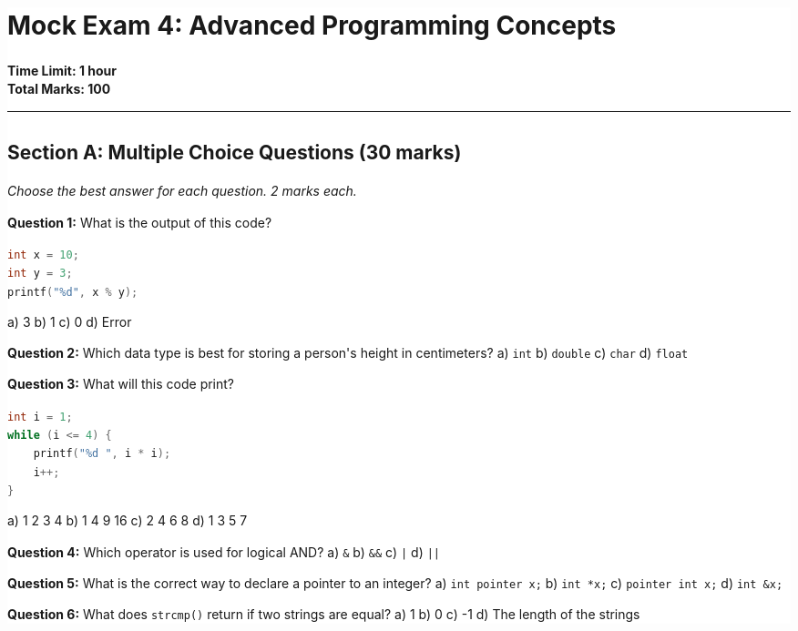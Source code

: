 # Mock Exam 4: Advanced Programming Concepts
**Time Limit: 1 hour**  
**Total Marks: 100**

---

## Section A: Multiple Choice Questions (30 marks)
*Choose the best answer for each question. 2 marks each.*

**Question 1:** What is the output of this code?
```c
int x = 10;
int y = 3;
printf("%d", x % y);
```
a) 3
b) 1
c) 0
d) Error

**Question 2:** Which data type is best for storing a person's height in centimeters?
a) `int`
b) `double`
c) `char`
d) `float`

**Question 3:** What will this code print?
```c
int i = 1;
while (i <= 4) {
    printf("%d ", i * i);
    i++;
}
```
a) 1 2 3 4
b) 1 4 9 16
c) 2 4 6 8
d) 1 3 5 7

**Question 4:** Which operator is used for logical AND?
a) `&`
b) `&&`
c) `|`
d) `||`

**Question 5:** What is the correct way to declare a pointer to an integer?
a) `int pointer x;`
b) `int *x;`
c) `pointer int x;`
d) `int &x;`

**Question 6:** What does `strcmp()` return if two strings are equal?
a) 1
b) 0
c) -1
d) The length of the strings
